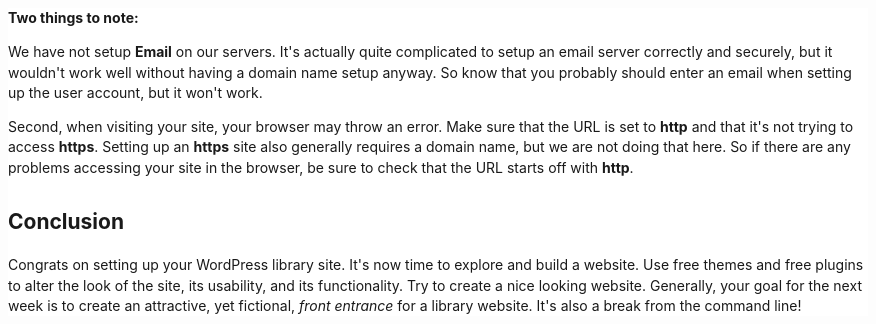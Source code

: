 **Two things to note:**

We have not setup **Email**
on our servers.
It's actually quite complicated to setup an email
server correctly and securely, but
it wouldn't work well without having a domain name
setup anyway.
So know that you probably should enter an email
when setting up the user account,
but it won't work.

Second, when visiting your site,
your browser may throw an error.
Make sure that the URL is set to **http**
and that it's not trying to access **https**.
Setting up an **https** site also generally
requires a domain name, but
we are not doing that here.
So if there are any problems accessing your
site in the browser,
be sure to check that the URL starts off with **http**.

## Conclusion

Congrats on setting up your WordPress library site.
It's now time to explore and build a website.
Use free themes and free plugins to alter
the look of the site, its usability, and
its functionality.
Try to create a nice looking website.
Generally, your goal for the next week
is to create an attractive, yet fictional,
*front entrance* for a library website.
It's also a break from the command line!

[installWordPress]:https://wordpress.org/documentation/article/how-to-install-wordpress/
[rpllaunch]:https://www.bartlettinteractive.com/blog/libraries-using-wordpress
[rplwp]:https://readingpl.org/
[sixtyKplugins]:https://wordpress.org/plugins/
[tenKthemes]:https://wordpress.org/themes/
[wpcom]:https://wordpress.com
[wporg]:https://wordpress.org
[wprequirements]:https://wordpress.org/about/requirements/
[wpsecurity]:https://wordpress.org/about/security/
[wpwiki]:https://en.wikipedia.org/wiki/WordPress
[wpfoundation]:https://wordpressfoundation.org/
[evergreenils]:https://evergreen-ils.org/
[updatingwp]:https://wordpress.org/documentation/article/updating-wordpress/
